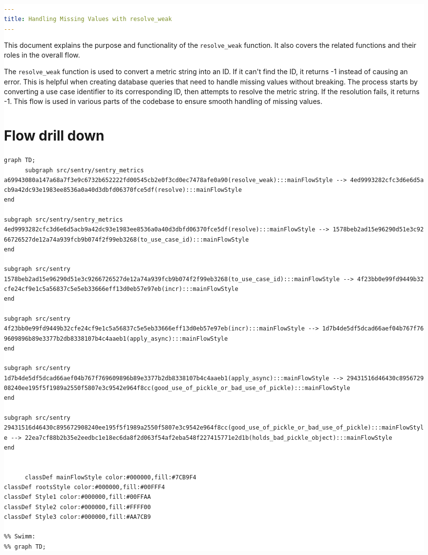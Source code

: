 ```yaml
---
title: Handling Missing Values with resolve_weak
---
```

This document explains the purpose and functionality of the <SwmToken path="src/sentry/sentry_metrics/utils.py" pos="173:2:2" line-data="def resolve_weak(use_case_id: UseCaseID | UseCaseKey, org_id: int, string: str) -&gt; int:">`resolve_weak`</SwmToken> function. It also covers the related functions and their roles in the overall flow.

The <SwmToken path="src/sentry/sentry_metrics/utils.py" pos="173:2:2" line-data="def resolve_weak(use_case_id: UseCaseID | UseCaseKey, org_id: int, string: str) -&gt; int:">`resolve_weak`</SwmToken> function is used to convert a metric string into an ID. If it can't find the ID, it returns -1 instead of causing an error. This is helpful when creating database queries that need to handle missing values without breaking. The process starts by converting a use case identifier to its corresponding ID, then attempts to resolve the metric string. If the resolution fails, it returns -1. This flow is used in various parts of the codebase to ensure smooth handling of missing values.

# Flow drill down

```mermaid
graph TD;
      subgraph src/sentry/sentry_metrics
a69943080a147a68a7f3e9c6732b652222fd00545cb2e0f3cd0ec7478afe0a90(resolve_weak):::mainFlowStyle --> 4ed9993282cfc3d6e6d5acb9a42dc93e1983ee8536a0a40d3dbfd06370fce5df(resolve):::mainFlowStyle
end

subgraph src/sentry/sentry_metrics
4ed9993282cfc3d6e6d5acb9a42dc93e1983ee8536a0a40d3dbfd06370fce5df(resolve):::mainFlowStyle --> 1578beb2ad15e96290d51e3c9266726527de12a74a939fcb9b074f2f99eb3268(to_use_case_id):::mainFlowStyle
end

subgraph src/sentry
1578beb2ad15e96290d51e3c9266726527de12a74a939fcb9b074f2f99eb3268(to_use_case_id):::mainFlowStyle --> 4f23bb0e99fd9449b32cfe24cf9e1c5a56837c5e5eb33666eff13d0eb57e97eb(incr):::mainFlowStyle
end

subgraph src/sentry
4f23bb0e99fd9449b32cfe24cf9e1c5a56837c5e5eb33666eff13d0eb57e97eb(incr):::mainFlowStyle --> 1d7b4de5df5dcad66aef04b767f769609896b89e3377b2db8338107b4c4aaeb1(apply_async):::mainFlowStyle
end

subgraph src/sentry
1d7b4de5df5dcad66aef04b767f769609896b89e3377b2db8338107b4c4aaeb1(apply_async):::mainFlowStyle --> 29431516d46430c895672908240ee195f5f1989a2550f5807e3c9542e964f8cc(good_use_of_pickle_or_bad_use_of_pickle):::mainFlowStyle
end

subgraph src/sentry
29431516d46430c895672908240ee195f5f1989a2550f5807e3c9542e964f8cc(good_use_of_pickle_or_bad_use_of_pickle):::mainFlowStyle --> 22ea7cf88b2b35e2eedbc1e18ec6da8f2d063f54af2eba548f227415771e2d1b(holds_bad_pickle_object):::mainFlowStyle
end


      classDef mainFlowStyle color:#000000,fill:#7CB9F4
classDef rootsStyle color:#000000,fill:#00FFF4
classDef Style1 color:#000000,fill:#00FFAA
classDef Style2 color:#000000,fill:#FFFF00
classDef Style3 color:#000000,fill:#AA7CB9

%% Swimm:
%% graph TD;
```